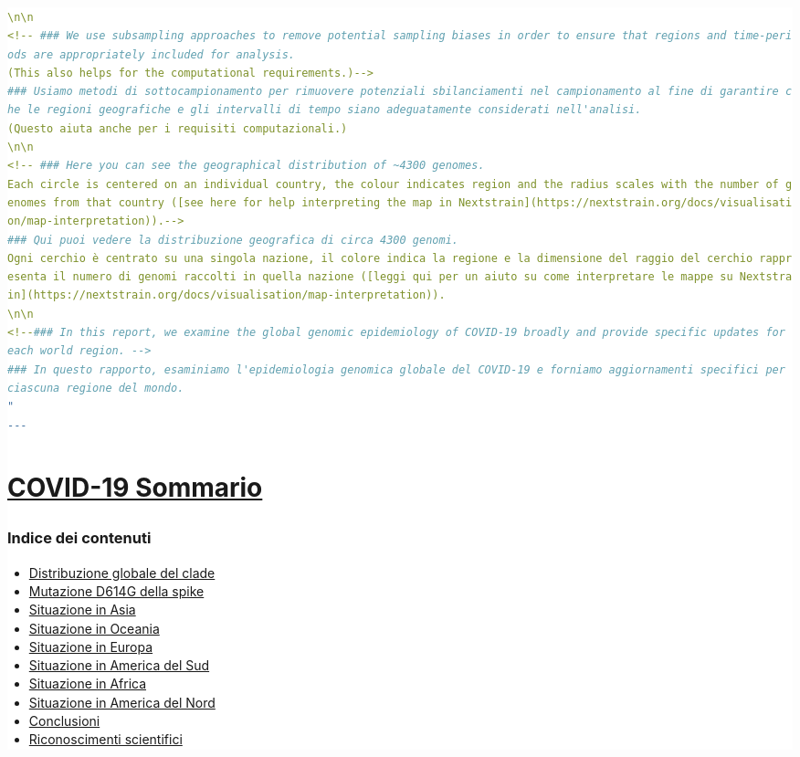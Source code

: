 ```yaml
\n\n
<!-- ### We use subsampling approaches to remove potential sampling biases in order to ensure that regions and time-periods are appropriately included for analysis.
(This also helps for the computational requirements.)-->
### Usiamo metodi di sottocampionamento per rimuovere potenziali sbilanciamenti nel campionamento al fine di garantire che le regioni geografiche e gli intervalli di tempo siano adeguatamente considerati nell'analisi.
(Questo aiuta anche per i requisiti computazionali.)
\n\n
<!-- ### Here you can see the geographical distribution of ~4300 genomes.
Each circle is centered on an individual country, the colour indicates region and the radius scales with the number of genomes from that country ([see here for help interpreting the map in Nextstrain](https://nextstrain.org/docs/visualisation/map-interpretation)).-->
### Qui puoi vedere la distribuzione geografica di circa 4300 genomi.
Ogni cerchio è centrato su una singola nazione, il colore indica la regione e la dimensione del raggio del cerchio rappresenta il numero di genomi raccolti in quella nazione ([leggi qui per un aiuto su come interpretare le mappe su Nextstrain](https://nextstrain.org/docs/visualisation/map-interpretation)).
\n\n
<!--### In this report, we examine the global genomic epidemiology of COVID-19 broadly and provide specific updates for each world region. -->
### In questo rapporto, esaminiamo l'epidemiologia genomica globale del COVID-19 e forniamo aggiornamenti specifici per ciascuna regione del mondo.
"
---
```










# [COVID-19 Sommario](https://nextstrain.org/ncov/global/2020-08-11?d=map)


### Indice dei contenuti


* [Distribuzione globale del clade](https://nextstrain.org/narratives/ncov/sit-rep/2020-08-14?n=2)
* [Mutazione D614G della spike](https://nextstrain.org/narratives/ncov/sit-rep/2020-08-14?n=3)
* [Situazione in Asia](https://nextstrain.org/narratives/ncov/sit-rep/2020-08-14?n=5)
* [Situazione in Oceania](https://nextstrain.org/narratives/ncov/sit-rep/2020-08-14?n=7)
* [Situazione in Europa](https://nextstrain.org/narratives/ncov/sit-rep/2020-08-14?n=10)
* [Situazione in America del Sud](https://nextstrain.org/narratives/ncov/sit-rep/2020-08-14?n=13)
* [Situazione in Africa](https://nextstrain.org/narratives/ncov/sit-rep/2020-08-14?n=15)
* [Situazione in America del Nord](https://nextstrain.org/narratives/ncov/sit-rep/2020-08-14?n=17)
* [Conclusioni](https://nextstrain.org/narratives/ncov/sit-rep/2020-08-14?n=19)
* [Riconoscimenti scientifici](https://nextstrain.org/narratives/ncov/sit-rep/2020-08-14?n=20)

